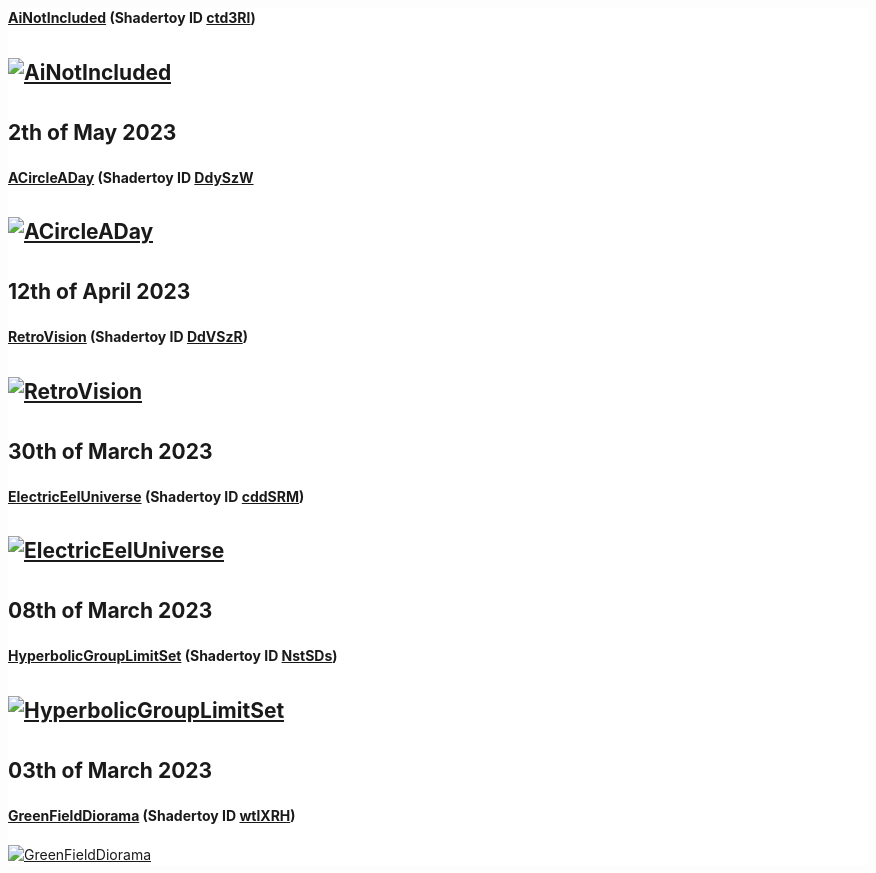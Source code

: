 #### [AiNotIncluded](AiNotIncluded.md) (Shadertoy ID [ctd3Rl](https://www.shadertoy.com/view/ctd3Rl))
[![AiNotIncluded](https://github.com/nmbr73/Shaderfuse/assets/78935215/199aa93d-eed7-4a8a-88db-a108a5701b0a)
](ShaderOfTheWeek/AiNotIncluded.md)
----
## 2th of May 2023
#### [ACircleADay](ACircleADay.md) (Shadertoy ID [DdySzW](https://www.shadertoy.com/view/DdySzW)
[![ACircleADay](https://user-images.githubusercontent.com/78935215/235857533-576f92ab-a4fd-48b6-af1a-f756ad00aa37.gif)
](ShaderOfTheWeek/ACircleADay.md)
----
## 12th of April 2023
#### [RetroVision](ShaderOfTheWeek/RetroVisionRevision2023.md) (Shadertoy ID [DdVSzR](https://www.shadertoy.com/view/DdVSzR))
[![RetroVision](https://user-images.githubusercontent.com/78935215/231594956-5705b534-7ee7-44b9-b55d-0049244e1bb5.gif)
](ShaderOfTheWeek/RetroVisionRevision2023.md)
----
## 30th of March 2023
#### [ElectricEelUniverse](ShaderOfTheWeek/HyperbolicGroupLimitSet.md) (Shadertoy ID [cddSRM](https://www.shadertoy.com/view/cddSRM))
[![ElectricEelUniverse](ShaderOfTheWeek/ElectricEelUniverse.png)
](ShaderOfTheWeek/ElectricEelUniverse.md)
----
## 08th of March 2023
#### [HyperbolicGroupLimitSet](ShaderOfTheWeek/HyperbolicGroupLimitSet.md) (Shadertoy ID [NstSDs](https://www.shadertoy.com/view/NstSDs))
[![HyperbolicGroupLimitSet](https://user-images.githubusercontent.com/78935215/223966861-8299f27d-27bc-49f8-8bae-a0f63c64a9d2.gif)
](ShaderOfTheWeek/HyperbolicGroupLimitSet.md)
----
## 03th of March 2023
#### [GreenFieldDiorama](ShaderOfTheWeek/GreenFieldDiorama.md) (Shadertoy ID [wtlXRH](https://www.shadertoy.com/view/7dSGW1))
[![GreenFieldDiorama](https://user-images.githubusercontent.com/78935215/222445186-49b2f206-41b4-4de6-ac40-ac83098d8dd8.gif)
](ShaderOfTheWeek/GreenFieldDiorama.md)
